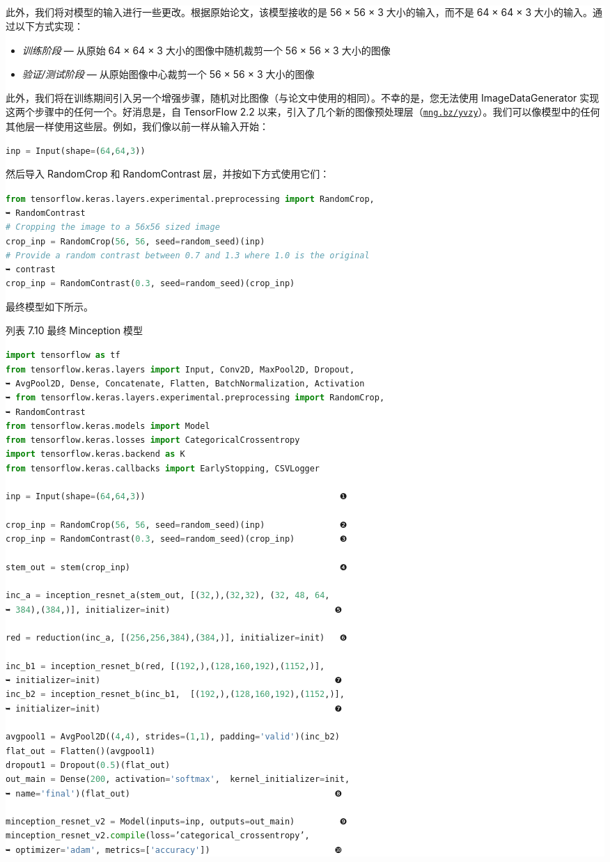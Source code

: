 此外，我们将对模型的输入进行一些更改。根据原始论文，该模型接收的是 56 × 56 × 3 大小的输入，而不是 64 × 64 × 3 大小的输入。通过以下方式实现：

+   *训练阶段* — 从原始 64 × 64 × 3 大小的图像中随机裁剪一个 56 × 56 × 3 大小的图像

+   *验证/测试阶段* — 从原始图像中心裁剪一个 56 × 56 × 3 大小的图像

此外，我们将在训练期间引入另一个增强步骤，随机对比图像（与论文中使用的相同）。不幸的是，您无法使用 ImageDataGenerator 实现这两个步骤中的任何一个。好消息是，自 TensorFlow 2.2 以来，引入了几个新的图像预处理层（[`mng.bz/yvzy`](http://mng.bz/yvzy)）。我们可以像模型中的任何其他层一样使用这些层。例如，我们像以前一样从输入开始：

```py
inp = Input(shape=(64,64,3))
```

然后导入 RandomCrop 和 RandomContrast 层，并按如下方式使用它们：

```py
from tensorflow.keras.layers.experimental.preprocessing import RandomCrop, 
➥ RandomContrast
# Cropping the image to a 56x56 sized image
crop_inp = RandomCrop(56, 56, seed=random_seed)(inp)
# Provide a random contrast between 0.7 and 1.3 where 1.0 is the original 
➥ contrast
crop_inp = RandomContrast(0.3, seed=random_seed)(crop_inp)
```

最终模型如下所示。

列表 7.10 最终 Minception 模型

```py
import tensorflow as tf
from tensorflow.keras.layers import Input, Conv2D, MaxPool2D, Dropout, 
➥ AvgPool2D, Dense, Concatenate, Flatten, BatchNormalization, Activation
➥ from tensorflow.keras.layers.experimental.preprocessing import RandomCrop, 
➥ RandomContrast
from tensorflow.keras.models import Model
from tensorflow.keras.losses import CategoricalCrossentropy
import tensorflow.keras.backend as K
from tensorflow.keras.callbacks import EarlyStopping, CSVLogger

inp = Input(shape=(64,64,3))                                       ❶

crop_inp = RandomCrop(56, 56, seed=random_seed)(inp)               ❷
crop_inp = RandomContrast(0.3, seed=random_seed)(crop_inp)         ❸

stem_out = stem(crop_inp)                                          ❹

inc_a = inception_resnet_a(stem_out, [(32,),(32,32), (32, 48, 64, 
➥ 384),(384,)], initializer=init)                                 ❺

red = reduction(inc_a, [(256,256,384),(384,)], initializer=init)   ❻

inc_b1 = inception_resnet_b(red, [(192,),(128,160,192),(1152,)], 
➥ initializer=init)                                               ❼
inc_b2 = inception_resnet_b(inc_b1,  [(192,),(128,160,192),(1152,)], 
➥ initializer=init)                                               ❼

avgpool1 = AvgPool2D((4,4), strides=(1,1), padding='valid')(inc_b2)
flat_out = Flatten()(avgpool1)
dropout1 = Dropout(0.5)(flat_out)
out_main = Dense(200, activation='softmax',  kernel_initializer=init, 
➥ name='final')(flat_out)                                         ❽

minception_resnet_v2 = Model(inputs=inp, outputs=out_main)         ❾
minception_resnet_v2.compile(loss=’categorical_crossentropy’, 
➥ optimizer='adam', metrics=['accuracy'])                         ❿
```
